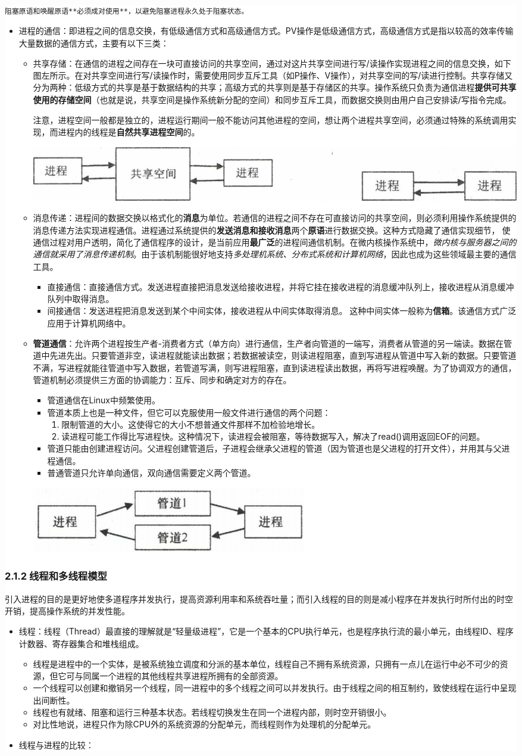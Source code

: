     阻塞原语和唤醒原语**必须成对使用**，以避免阻塞进程永久处于阻塞状态。

* 进程的通信：即进程之间的信息交换，有低级通信方式和高级通信方式。PV操作是低级通信方式，高级通信方式是指以较高的效率传输大量数据的通信方式，主要有以下三类：

  * 共享存储：在通信的进程之间存在一块可直接访问的共享空间，通过对这片共享空间进行写/读操作实现进程之间的信息交换，如下图左所示。在对共享空间进行写/读操作时，需要使用同步互斥工具（如P操作、V操作），对共享空间的写/读进行控制。共享存储又分为两种：低级方式的共享是基于数据结构的共享；高级方式的共享则是基于存储区的共享。操作系统只负责为通信进程**提供可共享使用的存储空间**（也就是说，共享空间是操作系统新分配的空间）和同步互斥工具，而数据交换则由用户自己安排读/写指令完成。

    注意，进程空间一般都是独立的，进程运行期间一般不能访问其他进程的空间，想让两个进程共享空间，必须通过特殊的系统调用实现，而进程内的线程是**自然共享进程空间**的。 

    ![image-20240930153643911](https://raw.githubusercontent.com/HikasaHana/TyporaImageCloud/main/image-20240930153643911.png?token=AVQM64MXM5UHEGWW53Q3223HFIXUY)

  * 消息传递：进程间的数据交换以格式化的**消息**为单位。若通信的进程之间不存在可直接访问的共享空间，则必须利用操作系统提供的消息传递方法实现进程通信。进程通过系统提供的**发送消息和接收消息**两个**原语**进行数据交换。这种方式隐藏了通信实现细节， 使通信过程对用户透明，简化了通信程序的设计，是当前应用**最广泛**的进程间通信机制。在微内核操作系统中，*微内核与服务器之间的通信就采用了消息传递机制*。由于该机制能很好地支持*多处理机系统、分布式系统和计算机网络*，因此也成为这些领域最主要的通信工具。

    * 直接通信：直接通信方式。发送进程直接把消息发送给接收进程，并将它挂在接收进程的消息缓冲队列上，接收进程从消息缓冲队列中取得消息。
    * 间接通信：发送进程把消息发送到某个中间实体，接收进程从中间实体取得消息。 这种中间实体一般称为**信箱**。该通信方式广泛应用于计算机网络中。 

  * **管道通信**：允许两个进程按生产者-消费者方式（单方向）进行通信，生产者向管道的一端写，消费者从管道的另一端读。数据在管道中先进先出。只要管道非空，读进程就能读出数据；若数据被读空，则读进程阻塞，直到写进程从管道中写入新的数据。只要管道不满，写进程就能往管道中写入数据，若管道写满，则写进程阻塞，直到读进程读出数据，再将写进程唤醒。为了协调双方的通信，管道机制必须提供三方面的协调能力：互斥、同步和确定对方的存在。 

    * 管道通信在Linux中频繁使用。
    * 管道本质上也是一种文件，但它可以克服使用一般文件进行通信的两个问题：
      1. 限制管道的大小。这使得它的大小不想普通文件那样不加检验地增长。
      2. 读进程可能工作得比写进程快。这种情况下，读进程会被阻塞，等待数据写入，解决了read()调用返回EOF的问题。
    * 管道只能由创建进程访问。父进程创建管道后，子进程会继承父进程的管道（因为管道也是父进程的打开文件），并用其与父进程通信。
    * 普通管道只允许单向通信，双向通信需要定义两个管道。

    ![image-20241105224847841](https://raw.githubusercontent.com/HikasaHana/TyporaImageCloud/main/image-20241105224847841.png?token=AVQM64PIGKJTH6PA4QRGVA3HFIYI2)

### 2.1.2 线程和多线程模型

引入进程的目的是更好地使多道程序并发执行，提高资源利用率和系统吞吐量；而引入线程的目的则是减小程序在并发执行时所付出的时空开销，提高操作系统的并发性能。 

* 线程：线程（Thread）最直接的理解就是“轻量级进程”，它是一个基本的CPU执行单元，也是程序执行流的最小单元，由线程ID、程序计数器、寄存器集合和堆栈组成。

  * 线程是进程中的一个实体，是被系统独立调度和分派的基本单位，线程自己不拥有系统资源，只拥有一点儿在运行中必不可少的资源，但它可与同属一个进程的其他线程共享进程所拥有的全部资源。
  * 一个线程可以创建和撤销另一个线程，同一进程中的多个线程之间可以并发执行。由于线程之间的相互制约，致使线程在运行中呈现出间断性。
  * 线程也有就绪、阻塞和运行三种基本状态。若线程切换发生在同一个进程内部，则时空开销很小。
  * 对比性地说，进程只作为除CPU外的系统资源的分配单元，而线程则作为处理机的分配单元。

* 线程与进程的比较：

